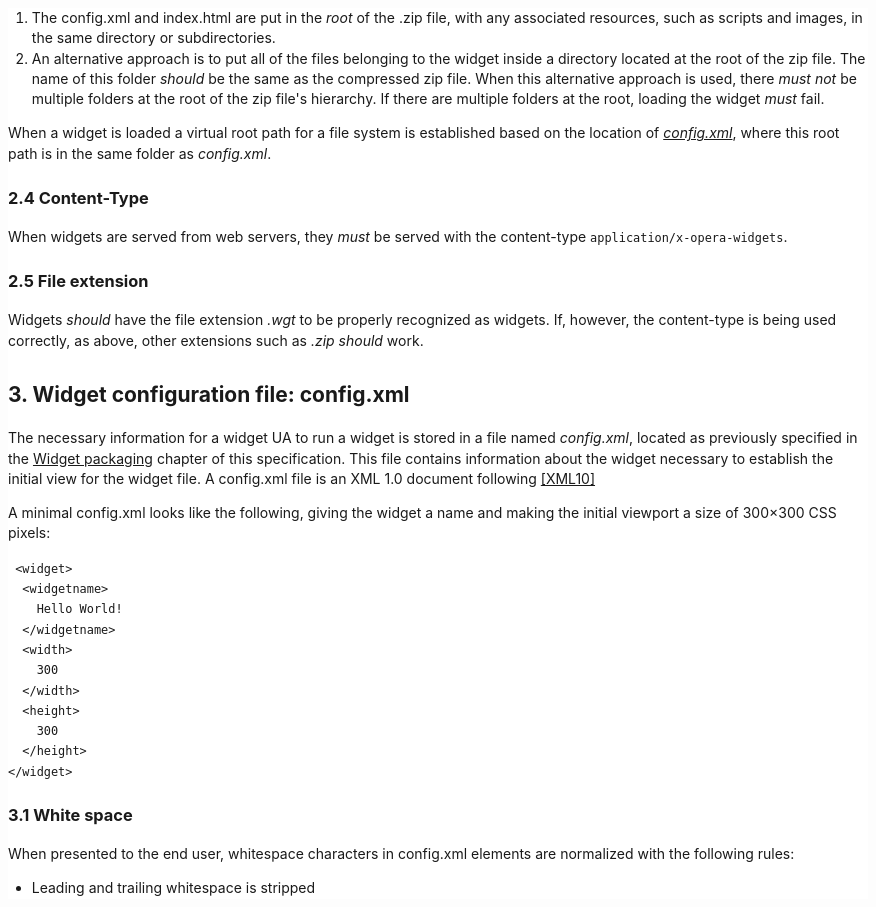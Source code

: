 <ol>
  <li>The config.xml and index.html are put in the <em>root</em> of the .zip file,
   with any associated resources, such as scripts and images, in the same
   directory or subdirectories.</li>

  <li>An alternative approach is to put all of the files belonging to the
   widget inside a directory located at the root of the zip file. The name of
   this folder <em>should</em> be the same as the compressed zip file. When
   this alternative approach is used, there <em>must not</em> be multiple
   folders at the root of the zip file&#39;s hierarchy. If there are multiple
   folders at the root, loading the widget <em>must</em> fail.</li>
</ol>

  <p>When a widget is loaded a virtual root path for a file system is
   established based on the location of <var><a href="#config_xml">config.xml</a></var>, where this root path is in the
   same folder as <var>config.xml</var>.

  </p><h3 id="content_type"><span class="secno">2.4 </span>Content-Type</h3><p>When widgets are served from web servers, they <em>must</em> be served
   with the content-type <code>application/x-opera-widgets</code>.

  </p><h3 id="file_extension"><span class="secno">2.5 </span>File extension</h3><p>Widgets <em>should</em> have the file extension <var>.wgt</var> to be
   properly recognized as widgets. If, however, the content-type is being used
   correctly, as above, other extensions such as <var>.zip</var>
   <em>should</em> work.

  </p><h2 id="config_xml"><span class="secno">3. </span>Widget configuration file:
   config.xml</h2><p>The necessary information for a widget UA to run a widget is stored in a
   file named <var>config.xml</var>, located as previously specified in the
   <a href="#packaging">Widget packaging</a> chapter of this specification. This
   file contains information about the widget necessary to establish the
   initial view for the widget file. A config.xml file is an XML 1.0 document
   following <a href="#refsXML10">[XML10]</a>

  </p><p>A minimal config.xml looks like the following, giving the widget a name
   and making the initial viewport a size of 300&#xD7;300 CSS pixels:

  </p><pre class="example"><code> &lt;widget&gt;
  &lt;widgetname&gt;
    Hello World!
  &lt;/widgetname&gt;
  &lt;width&gt;
    300
  &lt;/width&gt;
  &lt;height&gt;
    300
  &lt;/height&gt;
&lt;/widget&gt;</code> </pre><h3 id="xml_whitespace"><span class="secno">3.1 </span>White space</h3><p>When presented to the end user, whitespace characters in
   <span>config.xml</span> elements are normalized with the following rules:

  </p><ul><li>Leading and trailing whitespace is stripped
